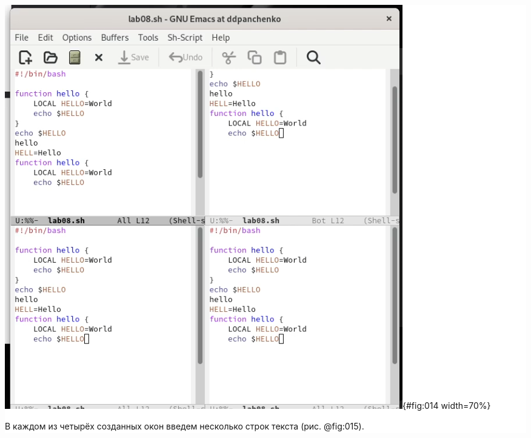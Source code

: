 ![Фрейм](image/14.png){#fig:014 width=70%}

В каждом из четырёх созданных окон введем несколько строк текста (рис. @fig:015).
